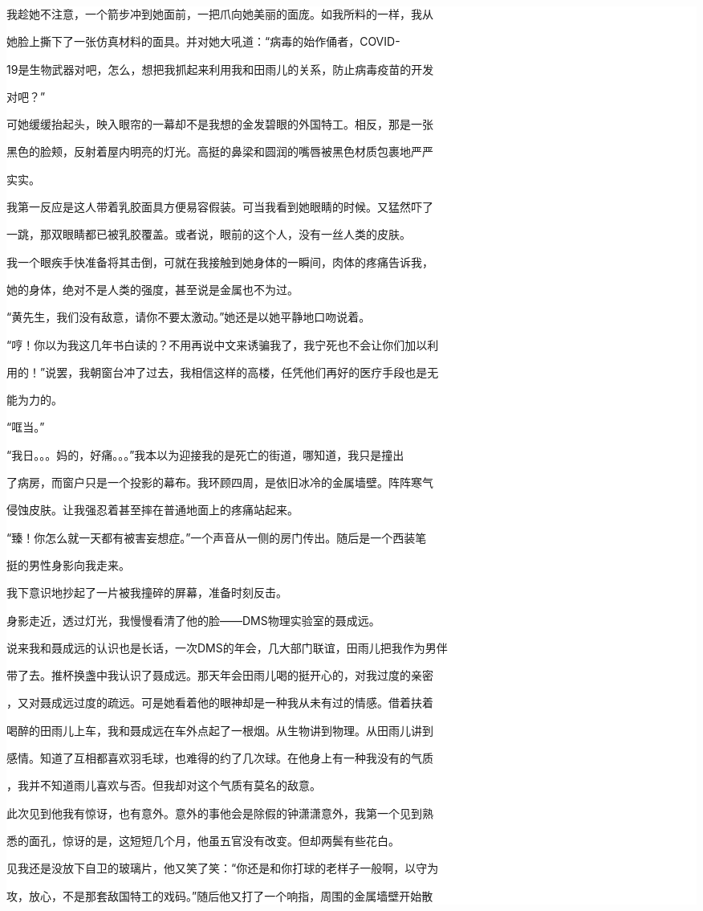 我趁她不注意，一个箭步冲到她面前，一把爪向她美丽的面庞。如我所料的一样，我从

她脸上撕下了一张仿真材料的面具。并对她大吼道：“病毒的始作俑者，COVID-

19是生物武器对吧，怎么，想把我抓起来利用我和田雨儿的关系，防止病毒疫苗的开发

对吧？”

可她缓缓抬起头，映入眼帘的一幕却不是我想的金发碧眼的外国特工。相反，那是一张

黑色的脸颊，反射着屋内明亮的灯光。高挺的鼻梁和圆润的嘴唇被黑色材质包裹地严严

实实。

我第一反应是这人带着乳胶面具方便易容假装。可当我看到她眼睛的时候。又猛然吓了

一跳，那双眼睛都已被乳胶覆盖。或者说，眼前的这个人，没有一丝人类的皮肤。

我一个眼疾手快准备将其击倒，可就在我接触到她身体的一瞬间，肉体的疼痛告诉我，

她的身体，绝对不是人类的强度，甚至说是金属也不为过。

“黄先生，我们没有敌意，请你不要太激动。”她还是以她平静地口吻说着。

“哼！你以为我这几年书白读的？不用再说中文来诱骗我了，我宁死也不会让你们加以利

用的！”说罢，我朝窗台冲了过去，我相信这样的高楼，任凭他们再好的医疗手段也是无

能为力的。

“哐当。”

“我日。。。妈的，好痛。。。”我本以为迎接我的是死亡的街道，哪知道，我只是撞出

了病房，而窗户只是一个投影的幕布。我环顾四周，是依旧冰冷的金属墙壁。阵阵寒气

侵蚀皮肤。让我强忍着甚至摔在普通地面上的疼痛站起来。

“臻！你怎么就一天都有被害妄想症。”一个声音从一侧的房门传出。随后是一个西装笔

挺的男性身影向我走来。

我下意识地抄起了一片被我撞碎的屏幕，准备时刻反击。

身影走近，透过灯光，我慢慢看清了他的脸——DMS物理实验室的聂成远。

说来我和聂成远的认识也是长话，一次DMS的年会，几大部门联谊，田雨儿把我作为男伴

带了去。推杯换盏中我认识了聂成远。那天年会田雨儿喝的挺开心的，对我过度的亲密

，又对聂成远过度的疏远。可是她看着他的眼神却是一种我从未有过的情感。借着扶着

喝醉的田雨儿上车，我和聂成远在车外点起了一根烟。从生物讲到物理。从田雨儿讲到

感情。知道了互相都喜欢羽毛球，也难得的约了几次球。在他身上有一种我没有的气质

，我并不知道雨儿喜欢与否。但我却对这个气质有莫名的敌意。

此次见到他我有惊讶，也有意外。意外的事他会是除假的钟潇潇意外，我第一个见到熟

悉的面孔，惊讶的是，这短短几个月，他虽五官没有改变。但却两鬓有些花白。

见我还是没放下自卫的玻璃片，他又笑了笑：“你还是和你打球的老样子一般啊，以守为

攻，放心，不是那套敌国特工的戏码。”随后他又打了一个响指，周围的金属墙壁开始散
